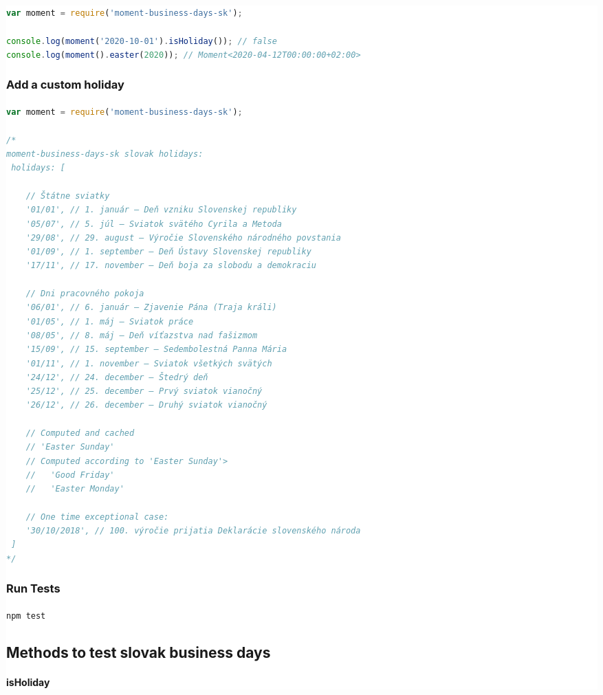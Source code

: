 ```javascript
var moment = require('moment-business-days-sk');

console.log(moment('2020-10-01').isHoliday()); // false
console.log(moment().easter(2020)); // Moment<2020-04-12T00:00:00+02:00>
```

### Add a custom holiday

```javascript
var moment = require('moment-business-days-sk');

/*
moment-business-days-sk slovak holidays:
 holidays: [

    // Štátne sviatky
    '01/01', // 1. január – Deň vzniku Slovenskej republiky
    '05/07', // 5. júl – Sviatok svätého Cyrila a Metoda
    '29/08', // 29. august – Výročie Slovenského národného povstania
    '01/09', // 1. september – Deň Ústavy Slovenskej republiky
    '17/11', // 17. november – Deň boja za slobodu a demokraciu

    // Dni pracovného pokoja
    '06/01', // 6. január – Zjavenie Pána (Traja králi)
    '01/05', // 1. máj – Sviatok práce
    '08/05', // 8. máj – Deň víťazstva nad fašizmom
    '15/09', // 15. september – Sedembolestná Panna Mária
    '01/11', // 1. november – Sviatok všetkých svätých
    '24/12', // 24. december – Štedrý deň
    '25/12', // 25. december – Prvý sviatok vianočný
    '26/12', // 26. december – Druhý sviatok vianočný

    // Computed and cached
    // 'Easter Sunday'
    // Computed according to 'Easter Sunday'>
    //   'Good Friday'
    //   'Easter Monday'

    // One time exceptional case:
    '30/10/2018', // 100. výročie prijatia Deklarácie slovenského národa
 ]
*/
```

### Run Tests

`npm test`

## Methods to test slovak business days

**isHoliday**
